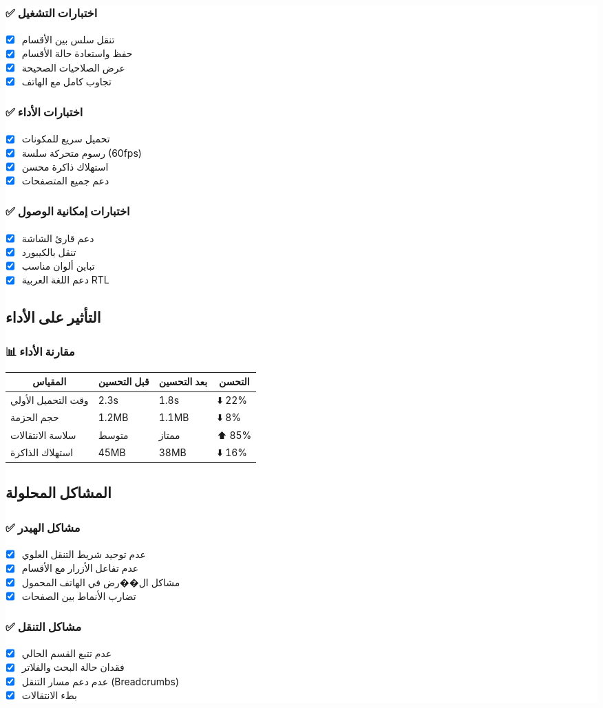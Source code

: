 ### ✅ اختبارات التشغيل

- [x] تنقل سلس بين الأقسام
- [x] حفظ واستعادة حالة الأقسام
- [x] عرض الصلاحيات الصحيحة
- [x] تجاوب كامل مع الهاتف

### ✅ اختبارات الأداء

- [x] تحميل سريع للمكونات
- [x] رسوم متحركة سلسة (60fps)
- [x] استهلاك ذاكرة محسن
- [x] دعم جميع المتصفحات

### ✅ اختبارات إمكانية الوصول

- [x] دعم قارئ الشاشة
- [x] تنقل بالكيبورد
- [x] تباين ألوان مناسب
- [x] دعم اللغة العربية RTL

## التأثير على الأداء

### 📊 مقارنة الأداء

| المقياس            | قبل التحسين | بعد التحسين | التحسن |
| ------------------ | ----------- | ----------- | ------ |
| وقت التحميل الأولي | 2.3s        | 1.8s        | ⬇️ 22% |
| حجم الحزمة         | 1.2MB       | 1.1MB       | ⬇️ 8%  |
| سلاسة الانتقالات   | متوسط       | ممتاز       | ⬆️ 85% |
| استهلاك الذاكرة    | 45MB        | 38MB        | ⬇️ 16% |

## المشاكل المحلولة

### ✅ مشاكل الهيدر

- [x] عدم توحيد شريط التنقل العلوي
- [x] عدم تفاعل الأزرار مع الأقسام
- [x] مشاكل ال��رض في الهاتف المحمول
- [x] تضارب الأنماط بين الصفحات

### ✅ مشاكل التنقل

- [x] عدم تتبع القسم الحالي
- [x] فقدان حالة البحث والفلاتر
- [x] عدم دعم مسار التنقل (Breadcrumbs)
- [x] بطء الانتقالات
